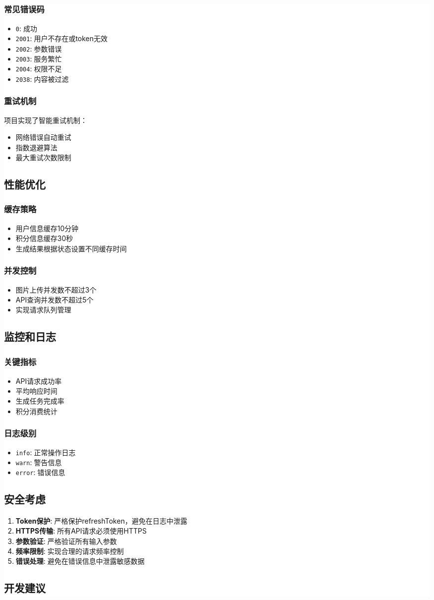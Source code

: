 ### 常见错误码
- `0`: 成功
- `2001`: 用户不存在或token无效
- `2002`: 参数错误
- `2003`: 服务繁忙
- `2004`: 权限不足
- `2038`: 内容被过滤

### 重试机制
项目实现了智能重试机制：
- 网络错误自动重试
- 指数退避算法
- 最大重试次数限制

## 性能优化

### 缓存策略
- 用户信息缓存10分钟
- 积分信息缓存30秒
- 生成结果根据状态设置不同缓存时间

### 并发控制
- 图片上传并发数不超过3个
- API查询并发数不超过5个
- 实现请求队列管理

## 监控和日志

### 关键指标
- API请求成功率
- 平均响应时间
- 生成任务完成率
- 积分消费统计

### 日志级别
- `info`: 正常操作日志
- `warn`: 警告信息
- `error`: 错误信息

## 安全考虑

1. **Token保护**: 严格保护refreshToken，避免在日志中泄露
2. **HTTPS传输**: 所有API请求必须使用HTTPS
3. **参数验证**: 严格验证所有输入参数
4. **频率限制**: 实现合理的请求频率控制
5. **错误处理**: 避免在错误信息中泄露敏感数据

## 开发建议
